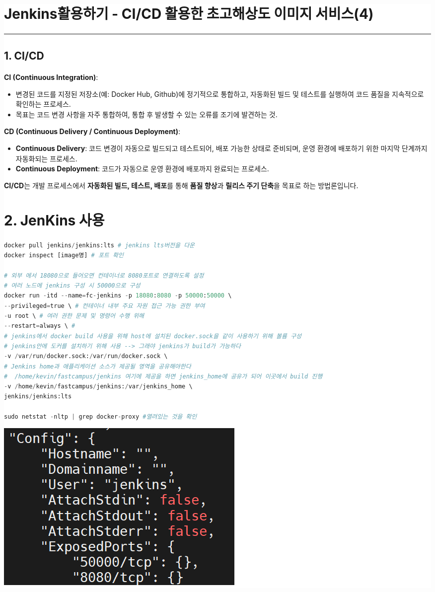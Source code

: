 # Jenkins활용하기 - CI/CD 활용한 초고해상도 이미지 서비스(4)

---

## 1. CI/CD

**CI (Continuous Integration)**:

- 변경된 코드를 지정된 저장소(예: Docker Hub, Github)에 정기적으로 통합하고, 자동화된 빌드 및 테스트를 실행하여 코드 품질을 지속적으로 확인하는 프로세스.
- 목표는 코드 변경 사항을 자주 통합하여, 통합 후 발생할 수 있는 오류를 조기에 발견하는 것.

**CD (Continuous Delivery / Continuous Deployment)**:

- **Continuous Delivery**: 코드 변경이 자동으로 빌드되고 테스트되어, 배포 가능한 상태로 준비되며, 운영 환경에 배포하기 위한 마지막 단계까지 자동화되는 프로세스.
- **Continuous Deployment**: 코드가 자동으로 운영 환경에 배포까지 완료되는 프로세스.

**CI/CD**는 개발 프로세스에서 **자동화된 빌드, 테스트, 배포**를 통해 **품질 향상**과 **릴리스 주기 단축**을 목표로 하는 방법론입니다.

# 2. JenKins 사용

```python
docker pull jenkins/jenkins:lts # jenkins lts버전을 다운
docker inspect [image명] # 포트 확인 

# 외부 에서 18080으로 들어오면 컨테이너로 8080포트로 연결하도록 설정  
# 여러 노드에 jenkins 구성 시 50000으로 구성 
docker run -itd --name=fc-jenkins -p 18080:8080 -p 50000:50000 \ 
--privileged=true \ # 컨테이너 내부 주요 자원 접근 가능 권한 부여
-u root \ # 여러 권한 문제 및 명령어 수행 위해
--restart=always \ # 
# jenkins에서 docker build 사용을 위해 host에 설치된 docker.sock을 같이 사용하기 위해 볼륨 구성
# jenkins안에 도커를 설치하기 위해 사용 --> 그래야 jenkins가 build가 가능하다 
-v /var/run/docker.sock:/var/run/docker.sock \  
# Jenkins home과 애플리케이션 소스가 제공될 영역을 공유해야한다
#  /home/kevin/fastcampus/jenkins 여기에 제공을 하면 jenkins_home에 공유가 되어 이곳에서 build 진행 
-v /home/kevin/fastcampus/jenkins:/var/jenkins_home \ 
jenkins/jenkins:lts

sudo netstat -nltp | grep docker-proxy #열려있는 것을 확인 
```

![image.png](image%203.png)
